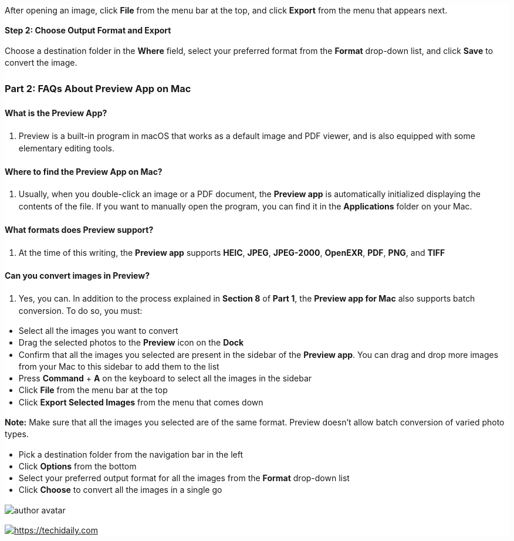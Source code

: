 After opening an image, click **File** from the menu bar at the top, and click **Export** from the menu that appears next.

**Step 2: Choose Output Format and Export**

Choose a destination folder in the **Where** field, select your preferred format from the **Format** drop-down list, and click **Save** to convert the image.

### Part 2: FAQs About Preview App on Mac

#### What is the Preview App?

1. Preview is a built-in program in macOS that works as a default image and PDF viewer, and is also equipped with some elementary editing tools.

#### Where to find the Preview App on Mac?

1. Usually, when you double-click an image or a PDF document, the **Preview app** is automatically initialized displaying the contents of the file. If you want to manually open the program, you can find it in the **Applications** folder on your Mac.

#### What formats does Preview support?

1. At the time of this writing, the **Preview app** supports **HEIC**, **JPEG**, **JPEG-2000**, **OpenEXR**, **PDF**, **PNG**, and **TIFF**

#### Can you convert images in Preview?

1. Yes, you can. In addition to the process explained in **Section 8** of **Part 1**, the **Preview app for Mac** also supports batch conversion. To do so, you must:

* Select all the images you want to convert
* Drag the selected photos to the **Preview** icon on the **Dock**
* Confirm that all the images you selected are present in the sidebar of the **Preview app**. You can drag and drop more images from your Mac to this sidebar to add them to the list
* Press **Command** \+ **A** on the keyboard to select all the images in the sidebar
* Click **File** from the menu bar at the top
* Click **Export Selected Images** from the menu that comes down

**Note:** Make sure that all the images you selected are of the same format. Preview doesn’t allow batch conversion of varied photo types.

* Pick a destination folder from the navigation bar in the left
* Click **Options** from the bottom
* Select your preferred output format for all the images from the **Format** drop-down list
* Click **Choose** to convert all the images in a single go

![author avatar](https://images.wondershare.com/filmora/article-images/ollie-mattison.jpg)


<a href="https://ephamedtechinc.pxf.io/c/5597632/2136617/26400" target="_top" id="2136617">
  <img src="//a.impactradius-go.com/display-ad/26400-2136617" border="0" alt="https://techidaily.com" width="728" height="90"/>
</a>
<img height="0" width="0" src="https://ephamedtechinc.pxf.io/i/5597632/2136617/26400" style="position:absolute;visibility:hidden;" border="0" />
